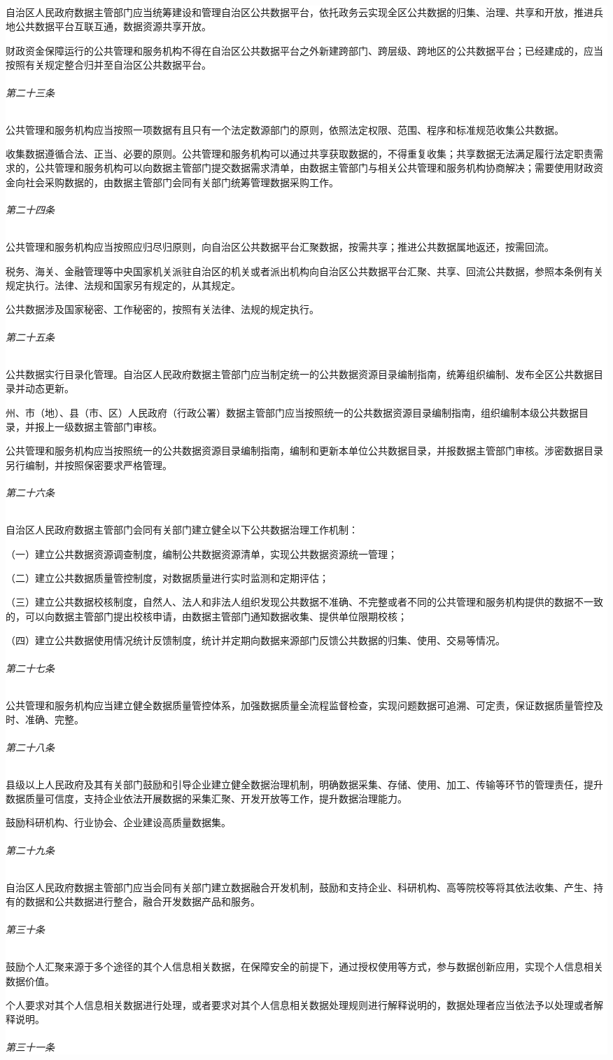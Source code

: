 自治区人民政府数据主管部门应当统筹建设和管理自治区公共数据平台，依托政务云实现全区公共数据的归集、治理、共享和开放，推进兵地公共数据平台互联互通，数据资源共享开放。

财政资金保障运行的公共管理和服务机构不得在自治区公共数据平台之外新建跨部门、跨层级、跨地区的公共数据平台；已经建成的，应当按照有关规定整合归并至自治区公共数据平台。

###### 第二十三条

公共管理和服务机构应当按照一项数据有且只有一个法定数源部门的原则，依照法定权限、范围、程序和标准规范收集公共数据。

收集数据遵循合法、正当、必要的原则。公共管理和服务机构可以通过共享获取数据的，不得重复收集；共享数据无法满足履行法定职责需求的，公共管理和服务机构可以向数据主管部门提交数据需求清单，由数据主管部门与相关公共管理和服务机构协商解决；需要使用财政资金向社会采购数据的，由数据主管部门会同有关部门统筹管理数据采购工作。

###### 第二十四条

公共管理和服务机构应当按照应归尽归原则，向自治区公共数据平台汇聚数据，按需共享；推进公共数据属地返还，按需回流。

税务、海关、金融管理等中央国家机关派驻自治区的机关或者派出机构向自治区公共数据平台汇聚、共享、回流公共数据，参照本条例有关规定执行。法律、法规和国家另有规定的，从其规定。

公共数据涉及国家秘密、工作秘密的，按照有关法律、法规的规定执行。

###### 第二十五条

公共数据实行目录化管理。自治区人民政府数据主管部门应当制定统一的公共数据资源目录编制指南，统筹组织编制、发布全区公共数据目录并动态更新。

州、市（地）、县（市、区）人民政府（行政公署）数据主管部门应当按照统一的公共数据资源目录编制指南，组织编制本级公共数据目录，并报上一级数据主管部门审核。

公共管理和服务机构应当按照统一的公共数据资源目录编制指南，编制和更新本单位公共数据目录，并报数据主管部门审核。涉密数据目录另行编制，并按照保密要求严格管理。

###### 第二十六条

自治区人民政府数据主管部门会同有关部门建立健全以下公共数据治理工作机制：

（一）建立公共数据资源调查制度，编制公共数据资源清单，实现公共数据资源统一管理；

（二）建立公共数据质量管控制度，对数据质量进行实时监测和定期评估；

（三）建立公共数据校核制度，自然人、法人和非法人组织发现公共数据不准确、不完整或者不同的公共管理和服务机构提供的数据不一致的，可以向数据主管部门提出校核申请，由数据主管部门通知数据收集、提供单位限期校核；

（四）建立公共数据使用情况统计反馈制度，统计并定期向数据来源部门反馈公共数据的归集、使用、交易等情况。

###### 第二十七条

公共管理和服务机构应当建立健全数据质量管控体系，加强数据质量全流程监督检查，实现问题数据可追溯、可定责，保证数据质量管控及时、准确、完整。

###### 第二十八条

县级以上人民政府及其有关部门鼓励和引导企业建立健全数据治理机制，明确数据采集、存储、使用、加工、传输等环节的管理责任，提升数据质量可信度，支持企业依法开展数据的采集汇聚、开发开放等工作，提升数据治理能力。

鼓励科研机构、行业协会、企业建设高质量数据集。

###### 第二十九条

自治区人民政府数据主管部门应当会同有关部门建立数据融合开发机制，鼓励和支持企业、科研机构、高等院校等将其依法收集、产生、持有的数据和公共数据进行整合，融合开发数据产品和服务。

###### 第三十条

鼓励个人汇聚来源于多个途径的其个人信息相关数据，在保障安全的前提下，通过授权使用等方式，参与数据创新应用，实现个人信息相关数据价值。

个人要求对其个人信息相关数据进行处理，或者要求对其个人信息相关数据处理规则进行解释说明的，数据处理者应当依法予以处理或者解释说明。

###### 第三十一条
